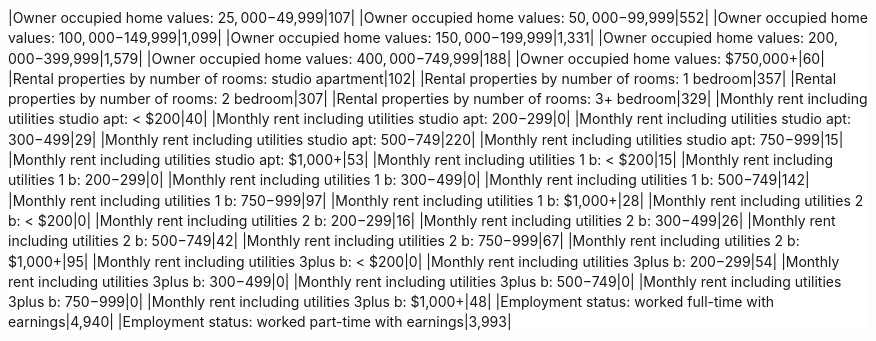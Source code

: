 |Owner occupied home values: $25,000-$49,999|107|
|Owner occupied home values: $50,000-$99,999|552|
|Owner occupied home values: $100,000-$149,999|1,099|
|Owner occupied home values: $150,000-$199,999|1,331|
|Owner occupied home values: $200,000-$399,999|1,579|
|Owner occupied home values: $400,000-$749,999|188|
|Owner occupied home values: $750,000+|60|
|Rental properties by number of rooms: studio apartment|102|
|Rental properties by number of rooms: 1 bedroom|357|
|Rental properties by number of rooms: 2 bedroom|307|
|Rental properties by number of rooms: 3+ bedroom|329|
|Monthly rent including utilities studio apt: < $200|40|
|Monthly rent including utilities studio apt: $200-$299|0|
|Monthly rent including utilities studio apt: $300-$499|29|
|Monthly rent including utilities studio apt: $500-$749|220|
|Monthly rent including utilities studio apt: $750-$999|15|
|Monthly rent including utilities studio apt: $1,000+|53|
|Monthly rent including utilities 1 b: < $200|15|
|Monthly rent including utilities 1 b: $200-$299|0|
|Monthly rent including utilities 1 b: $300-$499|0|
|Monthly rent including utilities 1 b: $500-$749|142|
|Monthly rent including utilities 1 b: $750-$999|97|
|Monthly rent including utilities 1 b: $1,000+|28|
|Monthly rent including utilities 2 b: < $200|0|
|Monthly rent including utilities 2 b: $200-$299|16|
|Monthly rent including utilities 2 b: $300-$499|26|
|Monthly rent including utilities 2 b: $500-$749|42|
|Monthly rent including utilities 2 b: $750-$999|67|
|Monthly rent including utilities 2 b: $1,000+|95|
|Monthly rent including utilities 3plus b: < $200|0|
|Monthly rent including utilities 3plus b: $200-$299|54|
|Monthly rent including utilities 3plus b: $300-$499|0|
|Monthly rent including utilities 3plus b: $500-$749|0|
|Monthly rent including utilities 3plus b: $750-$999|0|
|Monthly rent including utilities 3plus b: $1,000+|48|
|Employment status: worked full-time with earnings|4,940|
|Employment status: worked part-time with earnings|3,993|